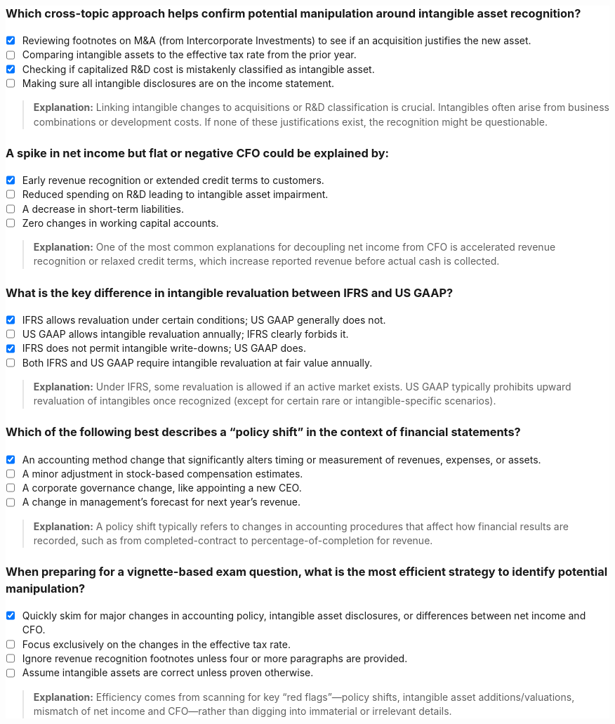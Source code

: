 ### Which cross-topic approach helps confirm potential manipulation around intangible asset recognition?
- [x] Reviewing footnotes on M&A (from Intercorporate Investments) to see if an acquisition justifies the new asset.
- [ ] Comparing intangible assets to the effective tax rate from the prior year.
- [x] Checking if capitalized R&D cost is mistakenly classified as intangible asset.
- [ ] Making sure all intangible disclosures are on the income statement.
> **Explanation:** Linking intangible changes to acquisitions or R&D classification is crucial. Intangibles often arise from business combinations or development costs. If none of these justifications exist, the recognition might be questionable.

### A spike in net income but flat or negative CFO could be explained by:
- [x] Early revenue recognition or extended credit terms to customers.
- [ ] Reduced spending on R&D leading to intangible asset impairment.
- [ ] A decrease in short-term liabilities.
- [ ] Zero changes in working capital accounts.
> **Explanation:** One of the most common explanations for decoupling net income from CFO is accelerated revenue recognition or relaxed credit terms, which increase reported revenue before actual cash is collected.

### What is the key difference in intangible revaluation between IFRS and US GAAP?
- [x] IFRS allows revaluation under certain conditions; US GAAP generally does not.
- [ ] US GAAP allows intangible revaluation annually; IFRS clearly forbids it.
- [x] IFRS does not permit intangible write-downs; US GAAP does.
- [ ] Both IFRS and US GAAP require intangible revaluation at fair value annually.
> **Explanation:** Under IFRS, some revaluation is allowed if an active market exists. US GAAP typically prohibits upward revaluation of intangibles once recognized (except for certain rare or intangible-specific scenarios).

### Which of the following best describes a “policy shift” in the context of financial statements?
- [x] An accounting method change that significantly alters timing or measurement of revenues, expenses, or assets.
- [ ] A minor adjustment in stock-based compensation estimates.
- [ ] A corporate governance change, like appointing a new CEO.
- [ ] A change in management’s forecast for next year’s revenue.
> **Explanation:** A policy shift typically refers to changes in accounting procedures that affect how financial results are recorded, such as from completed-contract to percentage-of-completion for revenue.

### When preparing for a vignette-based exam question, what is the most efficient strategy to identify potential manipulation?
- [x] Quickly skim for major changes in accounting policy, intangible asset disclosures, or differences between net income and CFO.
- [ ] Focus exclusively on the changes in the effective tax rate.
- [ ] Ignore revenue recognition footnotes unless four or more paragraphs are provided.
- [ ] Assume intangible assets are correct unless proven otherwise.
> **Explanation:** Efficiency comes from scanning for key “red flags”—policy shifts, intangible asset additions/valuations, mismatch of net income and CFO—rather than digging into immaterial or irrelevant details.
